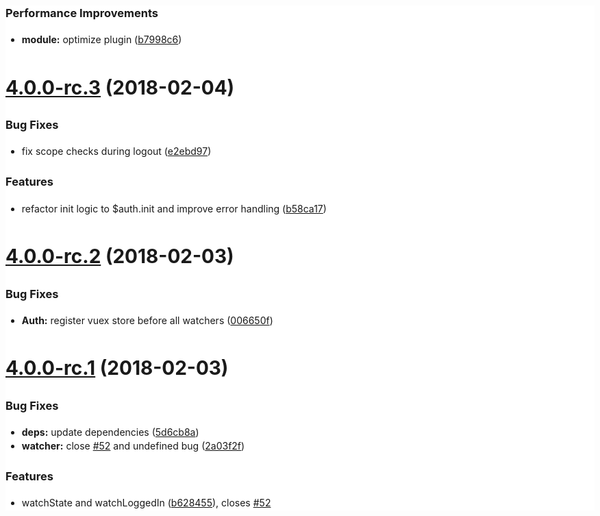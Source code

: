 
### Performance Improvements

* **module:** optimize plugin ([b7998c6](https://github.com/nuxt-community/auth-module/commit/b7998c6))



<a name="4.0.0-rc.3"></a>
# [4.0.0-rc.3](https://github.com/nuxt-community/auth-module/compare/v4.0.0-rc.2...v4.0.0-rc.3) (2018-02-04)


### Bug Fixes

* fix scope checks during logout ([e2ebd97](https://github.com/nuxt-community/auth-module/commit/e2ebd97))


### Features

* refactor init logic to $auth.init and improve error handling ([b58ca17](https://github.com/nuxt-community/auth-module/commit/b58ca17))



<a name="4.0.0-rc.2"></a>
# [4.0.0-rc.2](https://github.com/nuxt-community/auth-module/compare/v4.0.0-rc.1...v4.0.0-rc.2) (2018-02-03)


### Bug Fixes

* **Auth:** register vuex store before all watchers ([006650f](https://github.com/nuxt-community/auth-module/commit/006650f))



<a name="4.0.0-rc.1"></a>
# [4.0.0-rc.1](https://github.com/nuxt-community/auth-module/compare/v4.0.0-rc.0...v4.0.0-rc.1) (2018-02-03)


### Bug Fixes

* **deps:** update dependencies ([5d6cb8a](https://github.com/nuxt-community/auth-module/commit/5d6cb8a))
* **watcher:** close [#52](https://github.com/nuxt-community/auth-module/issues/52) and undefined bug ([2a03f2f](https://github.com/nuxt-community/auth-module/commit/2a03f2f))


### Features

* watchState and watchLoggedIn ([b628455](https://github.com/nuxt-community/auth-module/commit/b628455)), closes [#52](https://github.com/nuxt-community/auth-module/issues/52)
